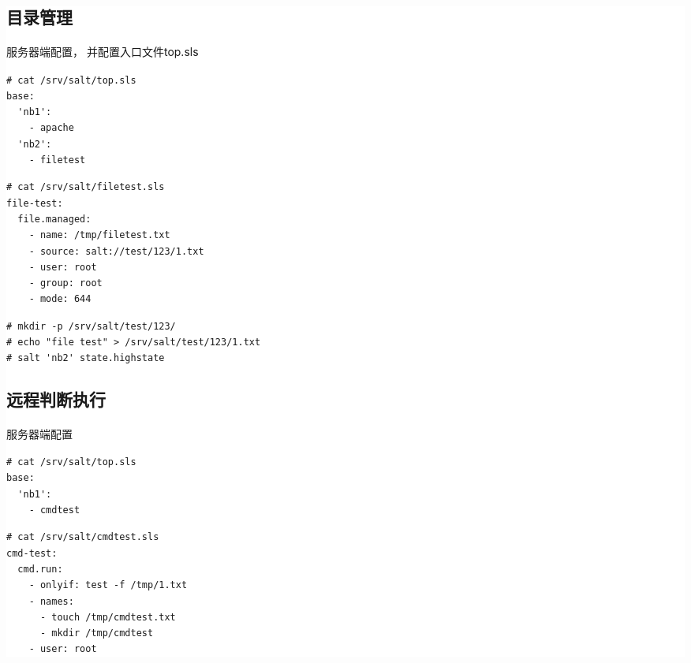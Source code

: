 

## 目录管理

服务器端配置， 并配置入口文件top.sls

```
# cat /srv/salt/top.sls
base:
  'nb1':
    - apache
  'nb2':
    - filetest
```



```
# cat /srv/salt/filetest.sls
file-test:
  file.managed:
    - name: /tmp/filetest.txt
    - source: salt://test/123/1.txt
    - user: root
    - group: root
    - mode: 644
```



```
# mkdir -p /srv/salt/test/123/
# echo "file test" > /srv/salt/test/123/1.txt
# salt 'nb2' state.highstate
```





## 远程判断执行

服务器端配置

```
# cat /srv/salt/top.sls
base:
  'nb1':
    - cmdtest
```



```
# cat /srv/salt/cmdtest.sls
cmd-test:  
  cmd.run:
    - onlyif: test -f /tmp/1.txt
    - names:
      - touch /tmp/cmdtest.txt
      - mkdir /tmp/cmdtest
    - user: root
```
